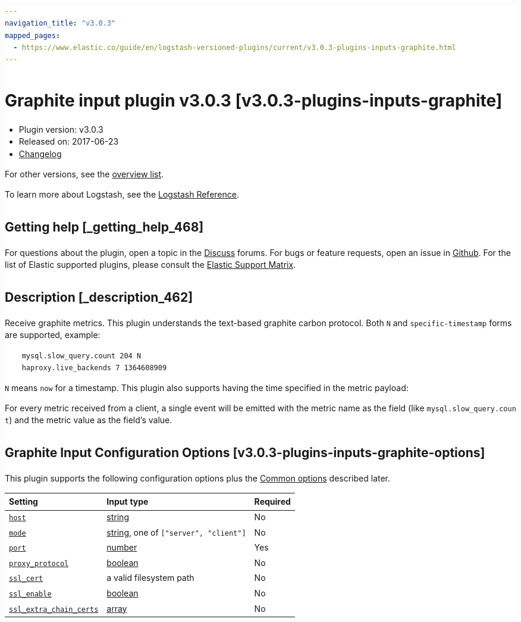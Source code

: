 ```yaml
---
navigation_title: "v3.0.3"
mapped_pages:
  - https://www.elastic.co/guide/en/logstash-versioned-plugins/current/v3.0.3-plugins-inputs-graphite.html
---
```


# Graphite input plugin v3.0.3 [v3.0.3-plugins-inputs-graphite]

* Plugin version: v3.0.3
* Released on: 2017-06-23
* [Changelog](https://github.com/logstash-plugins/logstash-input-graphite/blob/v3.0.3/CHANGELOG.md)

For other versions, see the [overview list](input-graphite-index.md).

To learn more about Logstash, see the [Logstash Reference](https://www.elastic.co/guide/en/logstash/current/index.html).

## Getting help [_getting_help_468]

For questions about the plugin, open a topic in the [Discuss](http://discuss.elastic.co) forums. For bugs or feature requests, open an issue in [Github](https://github.com/logstash-plugins/logstash-input-graphite). For the list of Elastic supported plugins, please consult the [Elastic Support Matrix](https://www.elastic.co/support/matrix#matrix_logstash_plugins).

## Description [_description_462]

Receive graphite metrics. This plugin understands the text-based graphite carbon protocol. Both `N` and `specific-timestamp` forms are supported, example:

```
    mysql.slow_query.count 204 N
    haproxy.live_backends 7 1364608909
```

`N` means `now` for a timestamp. This plugin also supports having the time specified in the metric payload:

For every metric received from a client, a single event will be emitted with the metric name as the field (like `mysql.slow_query.count`) and the metric value as the field’s value.

## Graphite Input Configuration Options [v3.0.3-plugins-inputs-graphite-options]

This plugin supports the following configuration options plus the [Common options](v3-0-3-plugins-inputs-graphite.md#v3.0.3-plugins-inputs-graphite-common-options) described later.

| Setting | Input type | Required |
| :- | :- | :- |
| [`host`](v3-0-3-plugins-inputs-graphite.md#v3.0.3-plugins-inputs-graphite-host) | [string](/lsr/value-types.md#string) | No |
| [`mode`](v3-0-3-plugins-inputs-graphite.md#v3.0.3-plugins-inputs-graphite-mode) | [string](/lsr/value-types.md#string), one of `["server", "client"]` | No |
| [`port`](v3-0-3-plugins-inputs-graphite.md#v3.0.3-plugins-inputs-graphite-port) | [number](/lsr/value-types.md#number) | Yes |
| [`proxy_protocol`](v3-0-3-plugins-inputs-graphite.md#v3.0.3-plugins-inputs-graphite-proxy_protocol) | [boolean](/lsr/value-types.md#boolean) | No |
| [`ssl_cert`](v3-0-3-plugins-inputs-graphite.md#v3.0.3-plugins-inputs-graphite-ssl_cert) | a valid filesystem path | No |
| [`ssl_enable`](v3-0-3-plugins-inputs-graphite.md#v3.0.3-plugins-inputs-graphite-ssl_enable) | [boolean](/lsr/value-types.md#boolean) | No |
| [`ssl_extra_chain_certs`](v3-0-3-plugins-inputs-graphite.md#v3.0.3-plugins-inputs-graphite-ssl_extra_chain_certs) | [array](/lsr/value-types.md#array) | No |